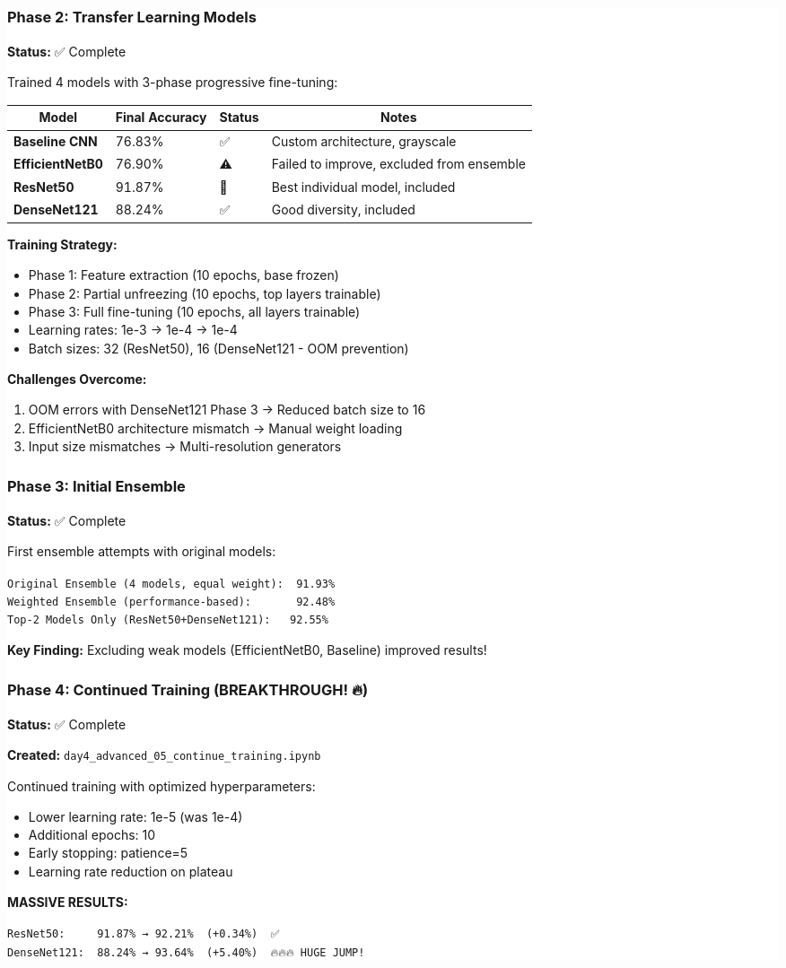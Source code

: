 ### Phase 2: Transfer Learning Models
**Status:** ✅ Complete

Trained 4 models with 3-phase progressive fine-tuning:

| Model | Final Accuracy | Status | Notes |
|-------|---------------|--------|-------|
| **Baseline CNN** | 76.83% | ✅ | Custom architecture, grayscale |
| **EfficientNetB0** | 76.90% | ⚠️ | Failed to improve, excluded from ensemble |
| **ResNet50** | 91.87% | 🌟 | Best individual model, included |
| **DenseNet121** | 88.24% | ✅ | Good diversity, included |

**Training Strategy:**
- Phase 1: Feature extraction (10 epochs, base frozen)
- Phase 2: Partial unfreezing (10 epochs, top layers trainable)
- Phase 3: Full fine-tuning (10 epochs, all layers trainable)
- Learning rates: 1e-3 → 1e-4 → 1e-4
- Batch sizes: 32 (ResNet50), 16 (DenseNet121 - OOM prevention)

**Challenges Overcome:**
1. OOM errors with DenseNet121 Phase 3 → Reduced batch size to 16
2. EfficientNetB0 architecture mismatch → Manual weight loading
3. Input size mismatches → Multi-resolution generators

### Phase 3: Initial Ensemble
**Status:** ✅ Complete

First ensemble attempts with original models:

```
Original Ensemble (4 models, equal weight):  91.93%
Weighted Ensemble (performance-based):       92.48%
Top-2 Models Only (ResNet50+DenseNet121):   92.55%
```

**Key Finding:** Excluding weak models (EfficientNetB0, Baseline) improved results!

### Phase 4: Continued Training (BREAKTHROUGH! 🔥)
**Status:** ✅ Complete

**Created:** `day4_advanced_05_continue_training.ipynb`

Continued training with optimized hyperparameters:
- Lower learning rate: 1e-5 (was 1e-4)
- Additional epochs: 10
- Early stopping: patience=5
- Learning rate reduction on plateau

**MASSIVE RESULTS:**
```
ResNet50:     91.87% → 92.21%  (+0.34%)  ✅
DenseNet121:  88.24% → 93.64%  (+5.40%)  🔥🔥🔥 HUGE JUMP!
```
